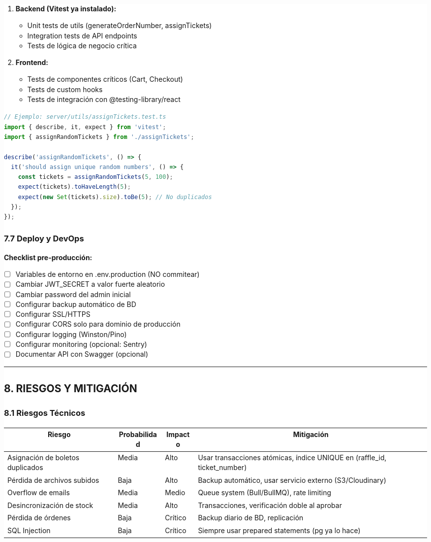 1. **Backend (Vitest ya instalado):**
   - Unit tests de utils (generateOrderNumber, assignTickets)
   - Integration tests de API endpoints
   - Tests de lógica de negocio crítica

2. **Frontend:**
   - Tests de componentes críticos (Cart, Checkout)
   - Tests de custom hooks
   - Tests de integración con @testing-library/react

```typescript
// Ejemplo: server/utils/assignTickets.test.ts
import { describe, it, expect } from 'vitest';
import { assignRandomTickets } from './assignTickets';

describe('assignRandomTickets', () => {
  it('should assign unique random numbers', () => {
    const tickets = assignRandomTickets(5, 100);
    expect(tickets).toHaveLength(5);
    expect(new Set(tickets).size).toBe(5); // No duplicados
  });
});
```

### 7.7 Deploy y DevOps

**Checklist pre-producción:**
- [ ] Variables de entorno en .env.production (NO commitear)
- [ ] Cambiar JWT_SECRET a valor fuerte aleatorio
- [ ] Cambiar password del admin inicial
- [ ] Configurar backup automático de BD
- [ ] Configurar SSL/HTTPS
- [ ] Configurar CORS solo para dominio de producción
- [ ] Configurar logging (Winston/Pino)
- [ ] Configurar monitoring (opcional: Sentry)
- [ ] Documentar API con Swagger (opcional)

---

## 8. RIESGOS Y MITIGACIÓN

### 8.1 Riesgos Técnicos

| Riesgo | Probabilidad | Impacto | Mitigación |
|--------|-------------|---------|------------|
| Asignación de boletos duplicados | Media | Alto | Usar transacciones atómicas, índice UNIQUE en (raffle_id, ticket_number) |
| Pérdida de archivos subidos | Baja | Alto | Backup automático, usar servicio externo (S3/Cloudinary) |
| Overflow de emails | Media | Medio | Queue system (Bull/BullMQ), rate limiting |
| Desincronización de stock | Media | Alto | Transacciones, verificación doble al aprobar |
| Pérdida de órdenes | Baja | Crítico | Backup diario de BD, replicación |
| SQL Injection | Baja | Crítico | Siempre usar prepared statements (pg ya lo hace) |
